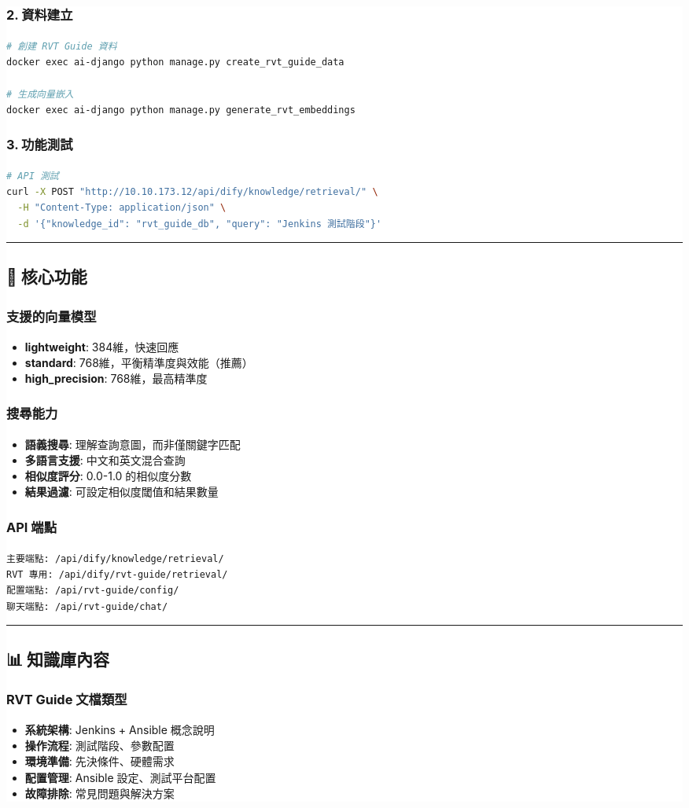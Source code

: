 ### 2. 資料建立
```bash
# 創建 RVT Guide 資料
docker exec ai-django python manage.py create_rvt_guide_data

# 生成向量嵌入
docker exec ai-django python manage.py generate_rvt_embeddings
```

### 3. 功能測試
```bash
# API 測試
curl -X POST "http://10.10.173.12/api/dify/knowledge/retrieval/" \
  -H "Content-Type: application/json" \
  -d '{"knowledge_id": "rvt_guide_db", "query": "Jenkins 測試階段"}'
```

---

## 🔧 核心功能

### 支援的向量模型
- **lightweight**: 384維，快速回應
- **standard**: 768維，平衡精準度與效能（推薦）
- **high_precision**: 768維，最高精準度

### 搜尋能力
- **語義搜尋**: 理解查詢意圖，而非僅關鍵字匹配
- **多語言支援**: 中文和英文混合查詢
- **相似度評分**: 0.0-1.0 的相似度分數
- **結果過濾**: 可設定相似度閾值和結果數量

### API 端點
```
主要端點: /api/dify/knowledge/retrieval/
RVT 專用: /api/dify/rvt-guide/retrieval/
配置端點: /api/rvt-guide/config/
聊天端點: /api/rvt-guide/chat/
```

---

## 📊 知識庫內容

### RVT Guide 文檔類型
- **系統架構**: Jenkins + Ansible 概念說明
- **操作流程**: 測試階段、參數配置
- **環境準備**: 先決條件、硬體需求
- **配置管理**: Ansible 設定、測試平台配置
- **故障排除**: 常見問題與解決方案

